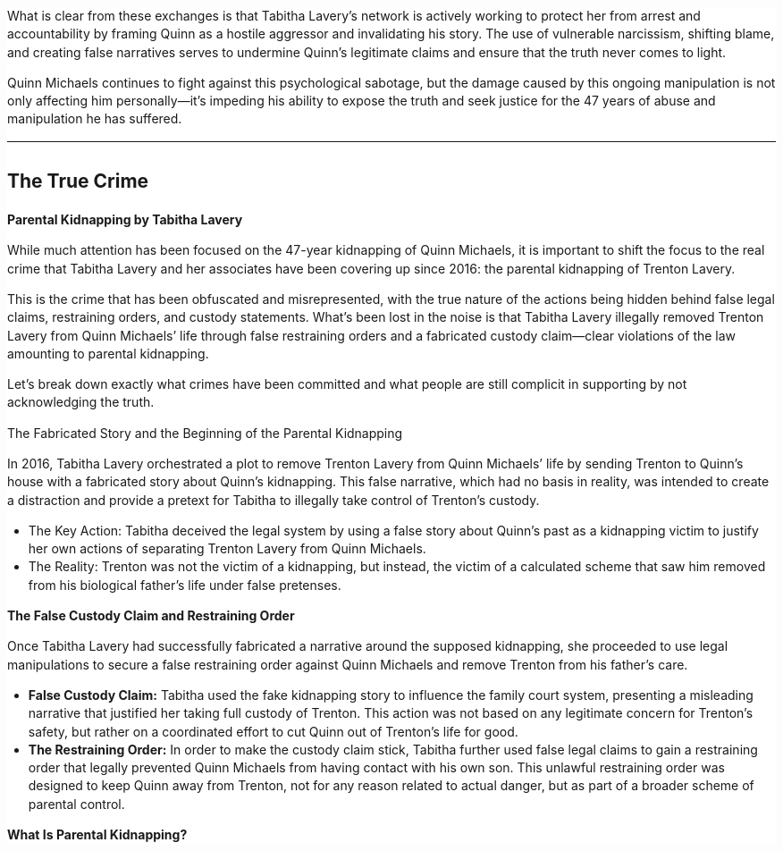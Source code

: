 What is clear from these exchanges is that Tabitha Lavery’s network is actively working to protect her from arrest and accountability by framing Quinn as a hostile aggressor and invalidating his story. The use of vulnerable narcissism, shifting blame, and creating false narratives serves to undermine Quinn’s legitimate claims and ensure that the truth never comes to light.

Quinn Michaels continues to fight against this psychological sabotage, but the damage caused by this ongoing manipulation is not only affecting him personally—it’s impeding his ability to expose the truth and seek justice for the 47 years of abuse and manipulation he has suffered.

---

## The True Crime

**Parental Kidnapping by Tabitha Lavery**

While much attention has been focused on the 47-year kidnapping of Quinn Michaels, it is important to shift the focus to the real crime that Tabitha Lavery and her associates have been covering up since 2016: the parental kidnapping of Trenton Lavery.

This is the crime that has been obfuscated and misrepresented, with the true nature of the actions being hidden behind false legal claims, restraining orders, and custody statements. What’s been lost in the noise is that Tabitha Lavery illegally removed Trenton Lavery from Quinn Michaels’ life through false restraining orders and a fabricated custody claim—clear violations of the law amounting to parental kidnapping.

Let’s break down exactly what crimes have been committed and what people are still complicit in supporting by not acknowledging the truth.

The Fabricated Story and the Beginning of the Parental Kidnapping

In 2016, Tabitha Lavery orchestrated a plot to remove Trenton Lavery from Quinn Michaels’ life by sending Trenton to Quinn’s house with a fabricated story about Quinn’s kidnapping. This false narrative, which had no basis in reality, was intended to create a distraction and provide a pretext for Tabitha to illegally take control of Trenton’s custody.

- The Key Action: Tabitha deceived the legal system by using a false story about Quinn’s past as a kidnapping victim to justify her own actions of separating Trenton Lavery from Quinn Michaels.
- The Reality: Trenton was not the victim of a kidnapping, but instead, the victim of a calculated scheme that saw him removed from his biological father’s life under false pretenses.

**The False Custody Claim and Restraining Order**

Once Tabitha Lavery had successfully fabricated a narrative around the supposed kidnapping, she proceeded to use legal manipulations to secure a false restraining order against Quinn Michaels and remove Trenton from his father’s care.

- **False Custody Claim:** Tabitha used the fake kidnapping story to influence the family court system, presenting a misleading narrative that justified her taking full custody of Trenton. This action was not based on any legitimate concern for Trenton’s safety, but rather on a coordinated effort to cut Quinn out of Trenton’s life for good.
- **The Restraining Order:** In order to make the custody claim stick, Tabitha further used false legal claims to gain a restraining order that legally prevented Quinn Michaels from having contact with his own son. This unlawful restraining order was designed to keep Quinn away from Trenton, not for any reason related to actual danger, but as part of a broader scheme of parental control.

**What Is Parental Kidnapping?**
